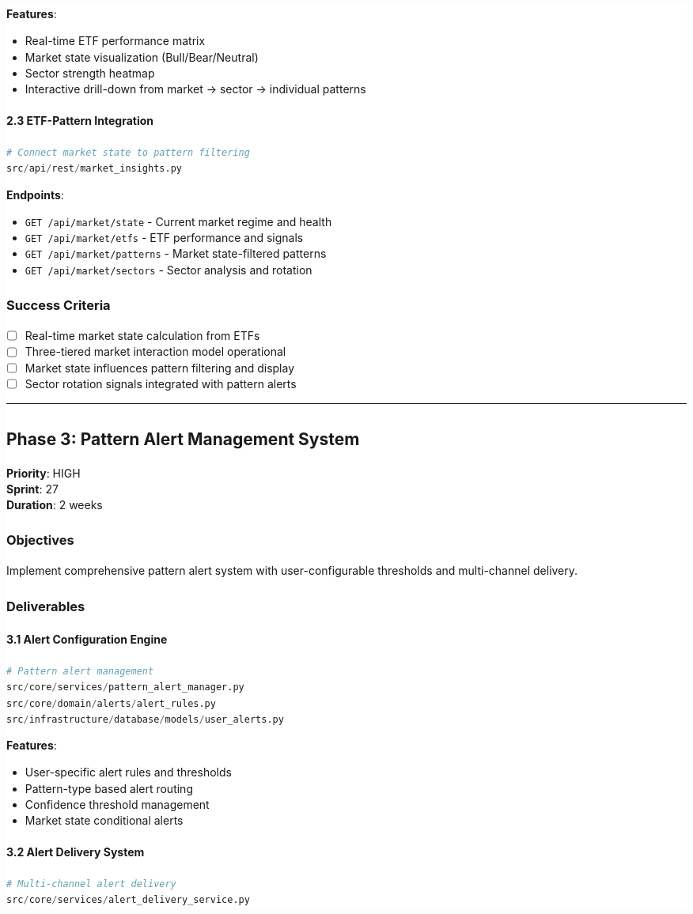 **Features**:
- Real-time ETF performance matrix
- Market state visualization (Bull/Bear/Neutral)
- Sector strength heatmap
- Interactive drill-down from market → sector → individual patterns

#### 2.3 ETF-Pattern Integration
```python
# Connect market state to pattern filtering
src/api/rest/market_insights.py
```

**Endpoints**:
- `GET /api/market/state` - Current market regime and health
- `GET /api/market/etfs` - ETF performance and signals
- `GET /api/market/patterns` - Market state-filtered patterns
- `GET /api/market/sectors` - Sector analysis and rotation

### Success Criteria
- [ ] Real-time market state calculation from ETFs
- [ ] Three-tiered market interaction model operational
- [ ] Market state influences pattern filtering and display
- [ ] Sector rotation signals integrated with pattern alerts

---

## Phase 3: Pattern Alert Management System
**Priority**: HIGH  
**Sprint**: 27  
**Duration**: 2 weeks

### Objectives
Implement comprehensive pattern alert system with user-configurable thresholds and multi-channel delivery.

### Deliverables

#### 3.1 Alert Configuration Engine
```python
# Pattern alert management
src/core/services/pattern_alert_manager.py
src/core/domain/alerts/alert_rules.py
src/infrastructure/database/models/user_alerts.py
```

**Features**:
- User-specific alert rules and thresholds
- Pattern-type based alert routing
- Confidence threshold management
- Market state conditional alerts

#### 3.2 Alert Delivery System
```python
# Multi-channel alert delivery
src/core/services/alert_delivery_service.py
```
